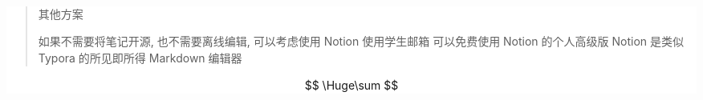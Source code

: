 >   其他方案
>
>   如果不需要将笔记开源, 也不需要离线编辑, 可以考虑使用 Notion
>   使用学生邮箱 可以免费使用 Notion 的个人高级版
>   Notion 是类似 Typora 的所见即所得 Markdown 编辑器


$$
\Huge\sum
$$
